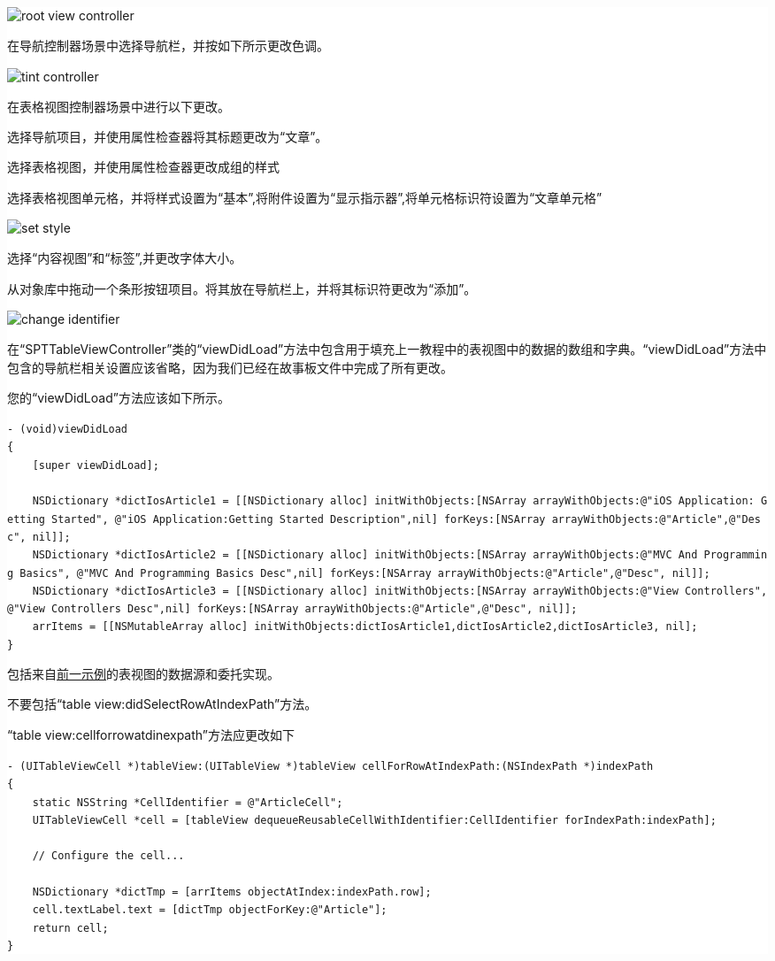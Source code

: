 ![root view controller](../Images/47ba4062cef8b2ed7e38af1a88b87eb5.png)

在导航控制器场景中选择导航栏，并按如下所示更改色调。

![tint controller](../Images/2ace2e1eb8c01da9be43c4f928874f10.png)

在表格视图控制器场景中进行以下更改。

选择导航项目，并使用属性检查器将其标题更改为“文章”。

选择表格视图，并使用属性检查器更改成组的样式

选择表格视图单元格，并将样式设置为“基本”,将附件设置为“显示指示器”,将单元格标识符设置为“文章单元格”

![set style](../Images/15ece7457e1ea4c754786ab6b5b0a2a0.png)

选择“内容视图”和“标签”,并更改字体大小。

从对象库中拖动一个条形按钮项目。将其放在导航栏上，并将其标识符更改为“添加”。

![change identifier](../Images/0d5ff94e339183215cbf025a3912dc43.png)

在“SPTTableViewController”类的“viewDidLoad”方法中包含用于填充上一教程中的表视图中的数据的数组和字典。“viewDidLoad”方法中包含的导航栏相关设置应该省略，因为我们已经在故事板文件中完成了所有更改。

您的“viewDidLoad”方法应该如下所示。

```
- (void)viewDidLoad
{
    [super viewDidLoad];

    NSDictionary *dictIosArticle1 = [[NSDictionary alloc] initWithObjects:[NSArray arrayWithObjects:@"iOS Application: Getting Started", @"iOS Application:Getting Started Description",nil] forKeys:[NSArray arrayWithObjects:@"Article",@"Desc", nil]];
    NSDictionary *dictIosArticle2 = [[NSDictionary alloc] initWithObjects:[NSArray arrayWithObjects:@"MVC And Programming Basics", @"MVC And Programming Basics Desc",nil] forKeys:[NSArray arrayWithObjects:@"Article",@"Desc", nil]];
    NSDictionary *dictIosArticle3 = [[NSDictionary alloc] initWithObjects:[NSArray arrayWithObjects:@"View Controllers", @"View Controllers Desc",nil] forKeys:[NSArray arrayWithObjects:@"Article",@"Desc", nil]];
    arrItems = [[NSMutableArray alloc] initWithObjects:dictIosArticle1,dictIosArticle2,dictIosArticle3, nil];
}
```

包括来自[前一示例](https://www.sitepoint.com/mobile/ios/)的表视图的数据源和委托实现。

不要包括“table view:didSelectRowAtIndexPath”方法。

“table view:cellforrowatdinexpath”方法应更改如下

```
- (UITableViewCell *)tableView:(UITableView *)tableView cellForRowAtIndexPath:(NSIndexPath *)indexPath
{
    static NSString *CellIdentifier = @"ArticleCell";
    UITableViewCell *cell = [tableView dequeueReusableCellWithIdentifier:CellIdentifier forIndexPath:indexPath];

    // Configure the cell...

    NSDictionary *dictTmp = [arrItems objectAtIndex:indexPath.row];
    cell.textLabel.text = [dictTmp objectForKey:@"Article"];
    return cell;
}
```
